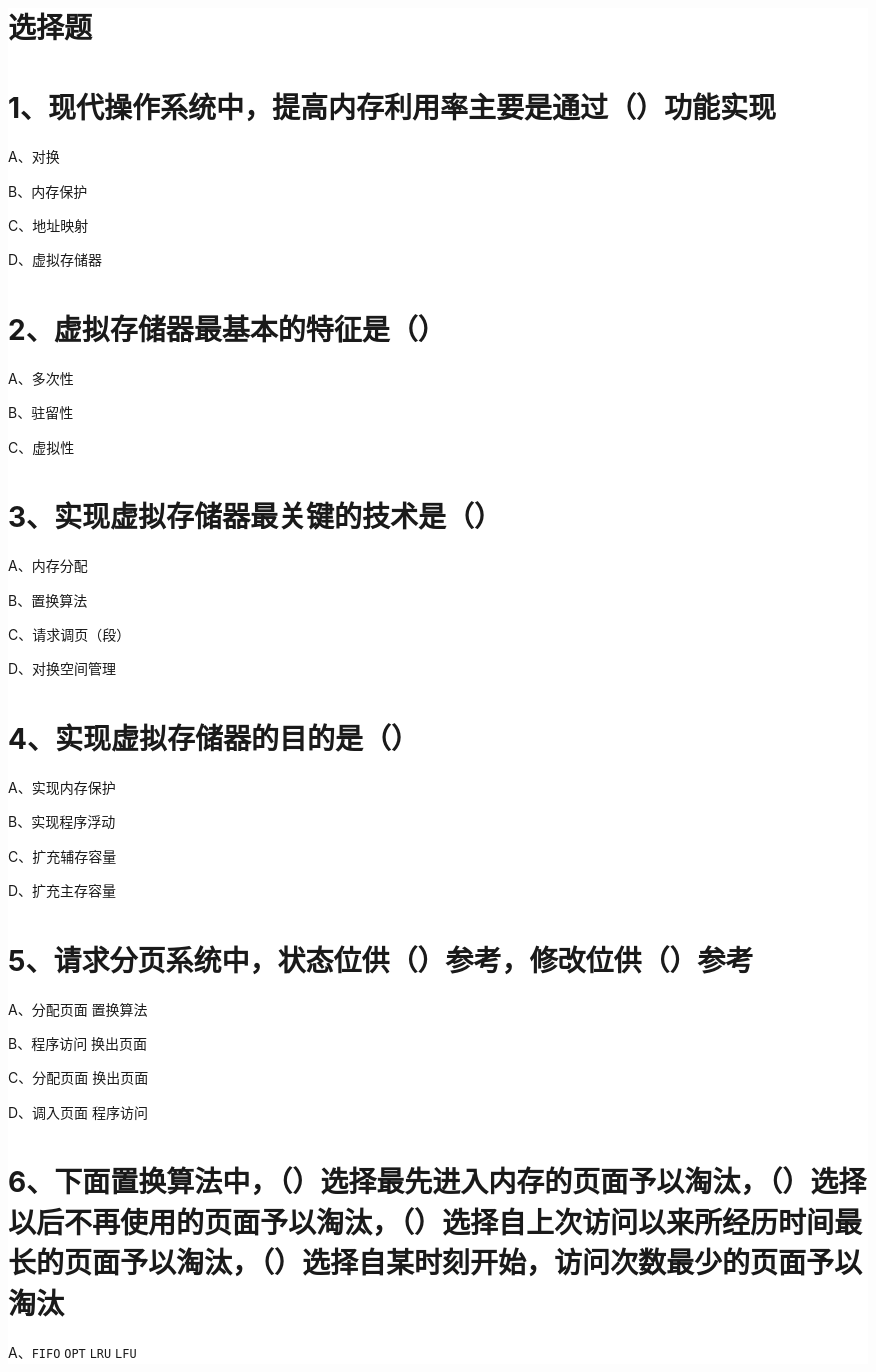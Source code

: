 ﻿
# 选择题
# 1、现代操作系统中，提高内存利用率主要是通过（）功能实现
A、对换

B、内存保护

C、地址映射

D、虚拟存储器

# 2、虚拟存储器最基本的特征是（）
A、多次性

B、驻留性

C、虚拟性

# 3、实现虚拟存储器最关键的技术是（）
A、内存分配

B、置换算法

C、请求调页（段）

D、对换空间管理

# 4、实现虚拟存储器的目的是（）
A、实现内存保护

B、实现程序浮动

C、扩充辅存容量

D、扩充主存容量

# 5、请求分页系统中，状态位供（）参考，修改位供（）参考
A、分配页面 置换算法

B、程序访问 换出页面

C、分配页面 换出页面

D、调入页面 程序访问

# 6、下面置换算法中，（）选择最先进入内存的页面予以淘汰，（）选择以后不再使用的页面予以淘汰，（）选择自上次访问以来所经历时间最长的页面予以淘汰，（）选择自某时刻开始，访问次数最少的页面予以淘汰

A、`FIFO` `OPT` `LRU` `LFU`
